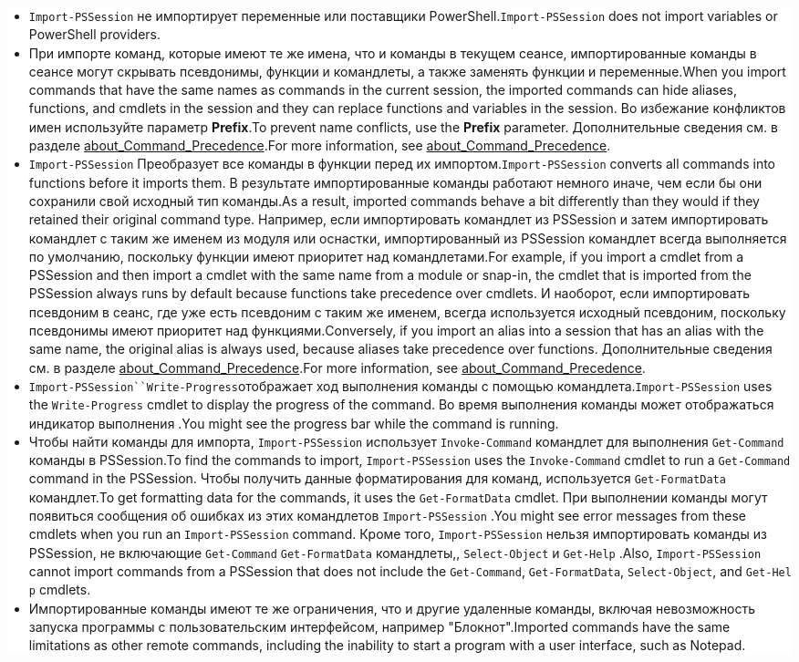 - <span data-ttu-id="1c857-292">`Import-PSSession` не импортирует переменные или поставщики PowerShell.</span><span class="sxs-lookup"><span data-stu-id="1c857-292">`Import-PSSession` does not import variables or  PowerShell providers.</span></span>
- <span data-ttu-id="1c857-293">При импорте команд, которые имеют те же имена, что и команды в текущем сеансе, импортированные команды в сеансе могут скрывать псевдонимы, функции и командлеты, а также заменять функции и переменные.</span><span class="sxs-lookup"><span data-stu-id="1c857-293">When you import commands that have the same names as commands in the current session, the imported commands can hide aliases, functions, and cmdlets in the session and they can replace functions and variables in the session.</span></span> <span data-ttu-id="1c857-294">Во избежание конфликтов имен используйте параметр **Prefix**.</span><span class="sxs-lookup"><span data-stu-id="1c857-294">To prevent name conflicts, use the **Prefix** parameter.</span></span> <span data-ttu-id="1c857-295">Дополнительные сведения см. в разделе [about_Command_Precedence](../Microsoft.PowerShell.Core/about/about_Command_Precedence.md).</span><span class="sxs-lookup"><span data-stu-id="1c857-295">For more information, see [about_Command_Precedence](../Microsoft.PowerShell.Core/about/about_Command_Precedence.md).</span></span>
- <span data-ttu-id="1c857-296">`Import-PSSession` Преобразует все команды в функции перед их импортом.</span><span class="sxs-lookup"><span data-stu-id="1c857-296">`Import-PSSession` converts all commands into functions before it imports them.</span></span> <span data-ttu-id="1c857-297">В результате импортированные команды работают немного иначе, чем если бы они сохранили свой исходный тип команды.</span><span class="sxs-lookup"><span data-stu-id="1c857-297">As a result, imported commands behave a bit differently than they would if they retained their original command type.</span></span> <span data-ttu-id="1c857-298">Например, если импортировать командлет из PSSession и затем импортировать командлет с таким же именем из модуля или оснастки, импортированный из PSSession командлет всегда выполняется по умолчанию, поскольку функции имеют приоритет над командлетами.</span><span class="sxs-lookup"><span data-stu-id="1c857-298">For example, if you import a cmdlet from a PSSession and then import a cmdlet with the same name from a module or snap-in, the cmdlet that is imported from the PSSession always runs by default because functions take precedence over cmdlets.</span></span> <span data-ttu-id="1c857-299">И наоборот, если импортировать псевдоним в сеанс, где уже есть псевдоним с таким же именем, всегда используется исходный псевдоним, поскольку псевдонимы имеют приоритет над функциями.</span><span class="sxs-lookup"><span data-stu-id="1c857-299">Conversely, if you import an alias into a session that has an alias with the same name, the original alias is always used, because aliases take precedence over functions.</span></span> <span data-ttu-id="1c857-300">Дополнительные сведения см. в разделе [about_Command_Precedence](../Microsoft.PowerShell.Core/about/about_Command_Precedence.md).</span><span class="sxs-lookup"><span data-stu-id="1c857-300">For more information, see [about_Command_Precedence](../Microsoft.PowerShell.Core/about/about_Command_Precedence.md).</span></span>
- <span data-ttu-id="1c857-301">`Import-PSSession``Write-Progress`отображает ход выполнения команды с помощью командлета.</span><span class="sxs-lookup"><span data-stu-id="1c857-301">`Import-PSSession` uses the `Write-Progress` cmdlet to display the progress of the command.</span></span> <span data-ttu-id="1c857-302">Во время выполнения команды может отображаться индикатор выполнения .</span><span class="sxs-lookup"><span data-stu-id="1c857-302">You might see the progress bar while the command is running.</span></span>
- <span data-ttu-id="1c857-303">Чтобы найти команды для импорта, `Import-PSSession` использует `Invoke-Command` командлет для выполнения `Get-Command` команды в PSSession.</span><span class="sxs-lookup"><span data-stu-id="1c857-303">To find the commands to import, `Import-PSSession` uses the `Invoke-Command` cmdlet to run a `Get-Command` command in the PSSession.</span></span> <span data-ttu-id="1c857-304">Чтобы получить данные форматирования для команд, используется `Get-FormatData` командлет.</span><span class="sxs-lookup"><span data-stu-id="1c857-304">To get formatting data for the commands, it uses the `Get-FormatData` cmdlet.</span></span> <span data-ttu-id="1c857-305">При выполнении команды могут появиться сообщения об ошибках из этих командлетов `Import-PSSession` .</span><span class="sxs-lookup"><span data-stu-id="1c857-305">You might see error messages from these cmdlets when you run an `Import-PSSession` command.</span></span> <span data-ttu-id="1c857-306">Кроме того, `Import-PSSession` нельзя импортировать команды из PSSession, не включающие `Get-Command` `Get-FormatData` командлеты,, `Select-Object` и `Get-Help` .</span><span class="sxs-lookup"><span data-stu-id="1c857-306">Also, `Import-PSSession` cannot import commands from a PSSession that does not include the `Get-Command`, `Get-FormatData`, `Select-Object`, and `Get-Help` cmdlets.</span></span>
- <span data-ttu-id="1c857-307">Импортированные команды имеют те же ограничения, что и другие удаленные команды, включая невозможность запуска программы с пользовательским интерфейсом, например "Блокнот".</span><span class="sxs-lookup"><span data-stu-id="1c857-307">Imported commands have the same limitations as other remote commands, including the inability to start a program with a user interface, such as Notepad.</span></span>
